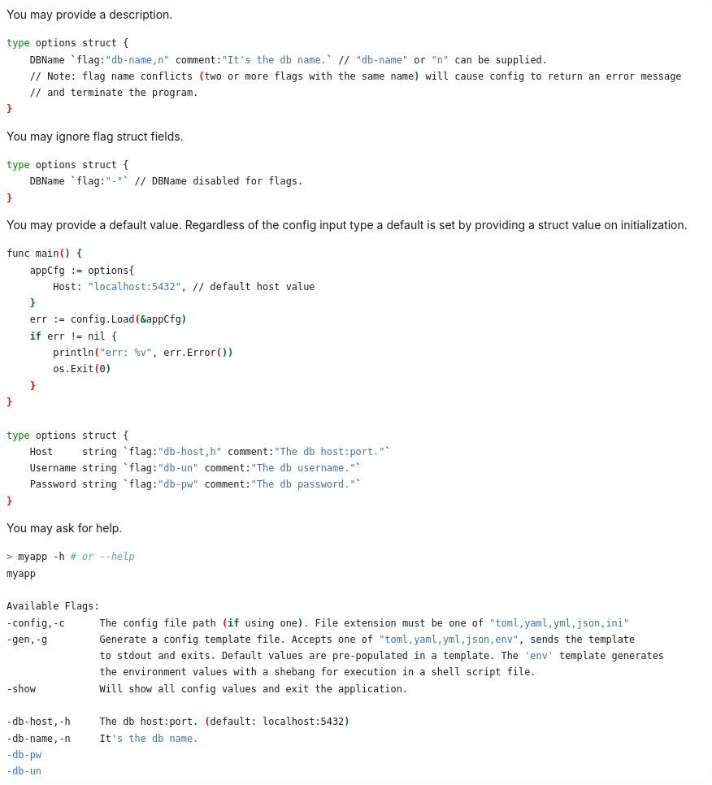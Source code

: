 
You may provide a description.

```sh
type options struct {
    DBName `flag:"db-name,n" comment:"It's the db name.` // "db-name" or "n" can be supplied.
    // Note: flag name conflicts (two or more flags with the same name) will cause config to return an error message 
    // and terminate the program.
}
```

You may ignore flag struct fields.

```sh
type options struct {
    DBName `flag:"-"` // DBName disabled for flags.
}
```

You may provide a default value. Regardless of the config input type a default is set by providing a struct value on
initialization.

```sh
func main() {
    appCfg := options{
        Host: "localhost:5432", // default host value
    }
    err := config.Load(&appCfg)
    if err != nil {
        println("err: %v", err.Error())
        os.Exit(0)
    }
}

type options struct {
    Host     string `flag:"db-host,h" comment:"The db host:port."`
    Username string `flag:"db-un" comment:"The db username."`
    Password string `flag:"db-pw" comment:"The db password."`
}
```

You may ask for help.

```sh
> myapp -h # or --help
myapp

Available Flags:
-config,-c      The config file path (if using one). File extension must be one of "toml,yaml,yml,json,ini"
-gen,-g         Generate a config template file. Accepts one of "toml,yaml,yml,json,env", sends the template 
                to stdout and exits. Default values are pre-populated in a template. The 'env' template generates
                the environment values with a shebang for execution in a shell script file.
-show           Will show all config values and exit the application.

-db-host,-h     The db host:port. (default: localhost:5432)
-db-name,-n     It's the db name.
-db-pw
-db-un

```
